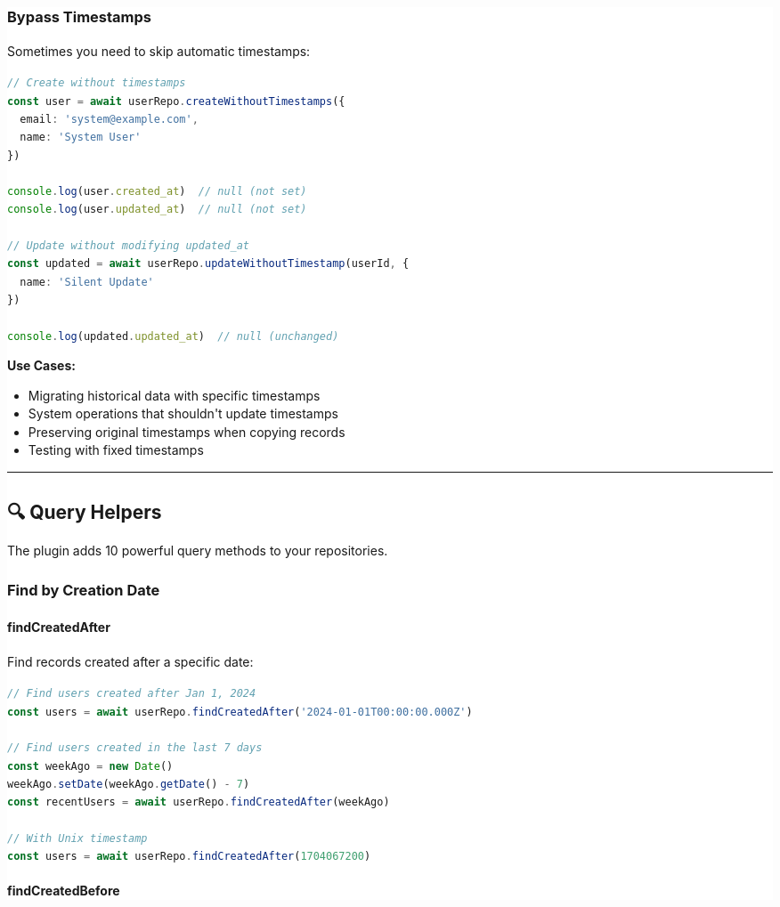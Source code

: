 ### Bypass Timestamps

Sometimes you need to skip automatic timestamps:

```typescript
// Create without timestamps
const user = await userRepo.createWithoutTimestamps({
  email: 'system@example.com',
  name: 'System User'
})

console.log(user.created_at)  // null (not set)
console.log(user.updated_at)  // null (not set)

// Update without modifying updated_at
const updated = await userRepo.updateWithoutTimestamp(userId, {
  name: 'Silent Update'
})

console.log(updated.updated_at)  // null (unchanged)
```

**Use Cases:**
- Migrating historical data with specific timestamps
- System operations that shouldn't update timestamps
- Preserving original timestamps when copying records
- Testing with fixed timestamps

---

## 🔍 Query Helpers

The plugin adds 10 powerful query methods to your repositories.

### Find by Creation Date

#### findCreatedAfter

Find records created after a specific date:

```typescript
// Find users created after Jan 1, 2024
const users = await userRepo.findCreatedAfter('2024-01-01T00:00:00.000Z')

// Find users created in the last 7 days
const weekAgo = new Date()
weekAgo.setDate(weekAgo.getDate() - 7)
const recentUsers = await userRepo.findCreatedAfter(weekAgo)

// With Unix timestamp
const users = await userRepo.findCreatedAfter(1704067200)
```

#### findCreatedBefore
